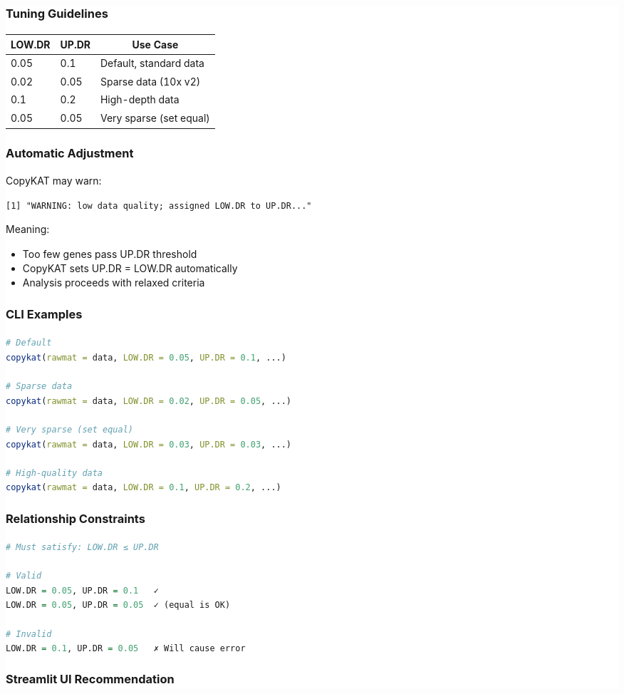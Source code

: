 ### Tuning Guidelines

| LOW.DR | UP.DR | Use Case |
|--------|-------|----------|
| 0.05 | 0.1 | Default, standard data |
| 0.02 | 0.05 | Sparse data (10x v2) |
| 0.1 | 0.2 | High-depth data |
| 0.05 | 0.05 | Very sparse (set equal) |

### Automatic Adjustment

CopyKAT may warn:
```
[1] "WARNING: low data quality; assigned LOW.DR to UP.DR..."
```

Meaning:
- Too few genes pass UP.DR threshold
- CopyKAT sets UP.DR = LOW.DR automatically
- Analysis proceeds with relaxed criteria

### CLI Examples

```r
# Default
copykat(rawmat = data, LOW.DR = 0.05, UP.DR = 0.1, ...)

# Sparse data
copykat(rawmat = data, LOW.DR = 0.02, UP.DR = 0.05, ...)

# Very sparse (set equal)
copykat(rawmat = data, LOW.DR = 0.03, UP.DR = 0.03, ...)

# High-quality data
copykat(rawmat = data, LOW.DR = 0.1, UP.DR = 0.2, ...)
```

### Relationship Constraints

```r
# Must satisfy: LOW.DR ≤ UP.DR

# Valid
LOW.DR = 0.05, UP.DR = 0.1   ✓
LOW.DR = 0.05, UP.DR = 0.05  ✓ (equal is OK)

# Invalid
LOW.DR = 0.1, UP.DR = 0.05   ✗ Will cause error
```

### Streamlit UI Recommendation
